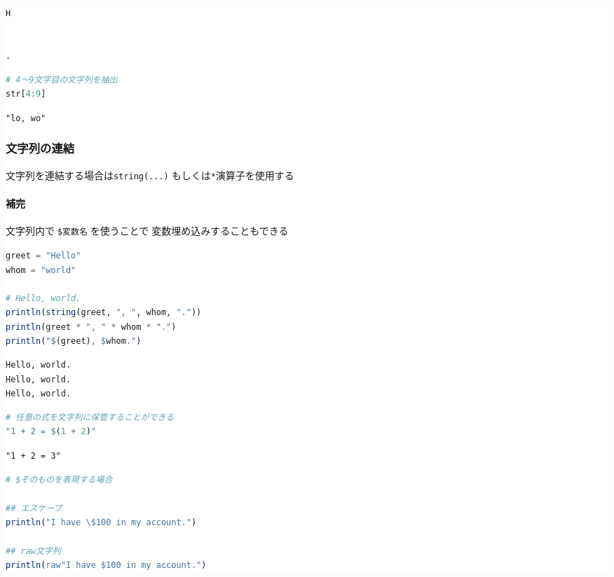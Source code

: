     H
    
    
    .



```julia
# 4〜9文字目の文字列を抽出
str[4:9]
```




    "lo, wo"



### 文字列の連結
文字列を連結する場合は`string(...)` もしくは`*`演算子を使用する

#### 補完
文字列内で `$変数名` を使うことで 変数埋め込みすることもできる


```julia
greet = "Hello"
whom = "world"

# Hello, world.
println(string(greet, ", ", whom, "."))
println(greet * ", " * whom * ".")
println("$(greet), $whom.")
```

    Hello, world.
    Hello, world.
    Hello, world.



```julia
# 任意の式を文字列に保管することができる
"1 + 2 = $(1 + 2)"
```




    "1 + 2 = 3"




```julia
# $そのものを表現する場合

## エスケープ
println("I have \$100 in my account.")

## raw文字列
println(raw"I have $100 in my account.")
```

